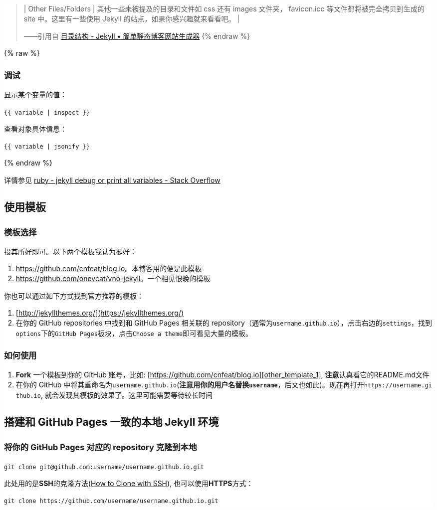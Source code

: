 > | Other Files/Folders                                        | 其他一些未被提及的目录和文件如  css 还有 images 文件夹，  favicon.ico 等文件都将被完全拷贝到生成的 site 中。这里有一些使用 Jekyll 的站点，如果你感兴趣就来看看吧。                                                                                      |
> 
> 
> ——引用自 [目录结构 - Jekyll • 简单静态博客网站生成器](https://jekyllcn.com/docs/structure/)
{% endraw %}

{% raw %}

### 调试
显示某个变量的值：
```
{{ variable | inspect }}
```
查看对象具体信息：
```
{{ variable | jsonify }}
```

{% endraw %}

详情参见 [ruby - jekyll debug or print all variables - Stack Overflow](https://stackoverflow.com/questions/34048313/jekyll-debug-or-print-all-variables)

## 使用模板
### 模板选择
投其所好即可。以下两个模板我认为挺好：
1. <https://github.com/cnfeat/blog.io>。本博客用的便是此模板
1. <https://github.com/onevcat/vno-jekyll>。一个相见恨晚的模板

你也可以通过如下方式找到官方推荐的模板：
1. [http://jekyllthemes.org/](https://jekyllthemes.org/)
2. 在你的 GitHub repositories 中找到和 GitHub Pages 相关联的 repository（通常为`username.github.io`），点击右边的`settings`，找到`options`下的`GitHub Pages`板块，点击`Choose a theme`即可看见大量的模板。

### 如何使用

1. **Fork** 一个模板到你的 GitHub 账号，比如: [https://github.com/cnfeat/blog.io][other_template_1], **注意**认真看它的README.md文件
2. 在你的 GitHub 中将其重命名为`username.github.io`(**注意用你的用户名替换`username`**，后文也如此)。现在再打开`https://username.github.io`, 就会发现其模板的效果了。这里可能需要等待较长时间


## 搭建和 GitHub Pages 一致的本地 Jekyll 环境
### 将你的 GitHub Pages 对应的 repository 克隆到本地
```
git clone git@github.com:username/username.github.io.git
```
此处用的是**SSH**的克隆方法([How to Clone with SSH](/blog/2018/04/02/Git教程笔记/#31-clone-with-ssh)), 也可以使用**HTTPS**方式：
```
git clone https://github.com/username/username.github.io.git
```
